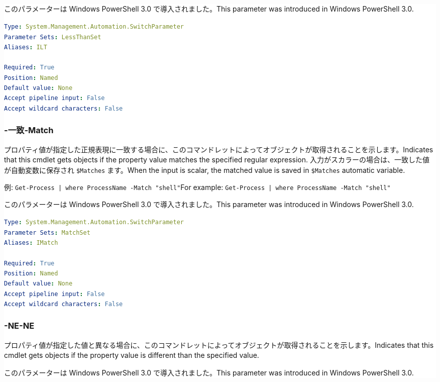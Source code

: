 <span data-ttu-id="c8cf3-317">このパラメーターは Windows PowerShell 3.0 で導入されました。</span><span class="sxs-lookup"><span data-stu-id="c8cf3-317">This parameter was introduced in Windows PowerShell 3.0.</span></span>

```yaml
Type: System.Management.Automation.SwitchParameter
Parameter Sets: LessThanSet
Aliases: ILT

Required: True
Position: Named
Default value: None
Accept pipeline input: False
Accept wildcard characters: False
```

### <span data-ttu-id="c8cf3-318">-一致</span><span class="sxs-lookup"><span data-stu-id="c8cf3-318">-Match</span></span>

<span data-ttu-id="c8cf3-319">プロパティ値が指定した正規表現に一致する場合に、このコマンドレットによってオブジェクトが取得されることを示します。</span><span class="sxs-lookup"><span data-stu-id="c8cf3-319">Indicates that this cmdlet gets objects if the property value matches the specified regular expression.</span></span> <span data-ttu-id="c8cf3-320">入力がスカラーの場合は、一致した値が自動変数に保存され `$Matches` ます。</span><span class="sxs-lookup"><span data-stu-id="c8cf3-320">When the input is scalar, the matched value is saved in `$Matches` automatic variable.</span></span>

<span data-ttu-id="c8cf3-321">例: `Get-Process | where ProcessName -Match "shell"`</span><span class="sxs-lookup"><span data-stu-id="c8cf3-321">For example: `Get-Process | where ProcessName -Match "shell"`</span></span>

<span data-ttu-id="c8cf3-322">このパラメーターは Windows PowerShell 3.0 で導入されました。</span><span class="sxs-lookup"><span data-stu-id="c8cf3-322">This parameter was introduced in Windows PowerShell 3.0.</span></span>

```yaml
Type: System.Management.Automation.SwitchParameter
Parameter Sets: MatchSet
Aliases: IMatch

Required: True
Position: Named
Default value: None
Accept pipeline input: False
Accept wildcard characters: False
```

### <span data-ttu-id="c8cf3-323">-NE</span><span class="sxs-lookup"><span data-stu-id="c8cf3-323">-NE</span></span>

<span data-ttu-id="c8cf3-324">プロパティ値が指定した値と異なる場合に、このコマンドレットによってオブジェクトが取得されることを示します。</span><span class="sxs-lookup"><span data-stu-id="c8cf3-324">Indicates that this cmdlet gets objects if the property value is different than the specified value.</span></span>

<span data-ttu-id="c8cf3-325">このパラメーターは Windows PowerShell 3.0 で導入されました。</span><span class="sxs-lookup"><span data-stu-id="c8cf3-325">This parameter was introduced in Windows PowerShell 3.0.</span></span>
